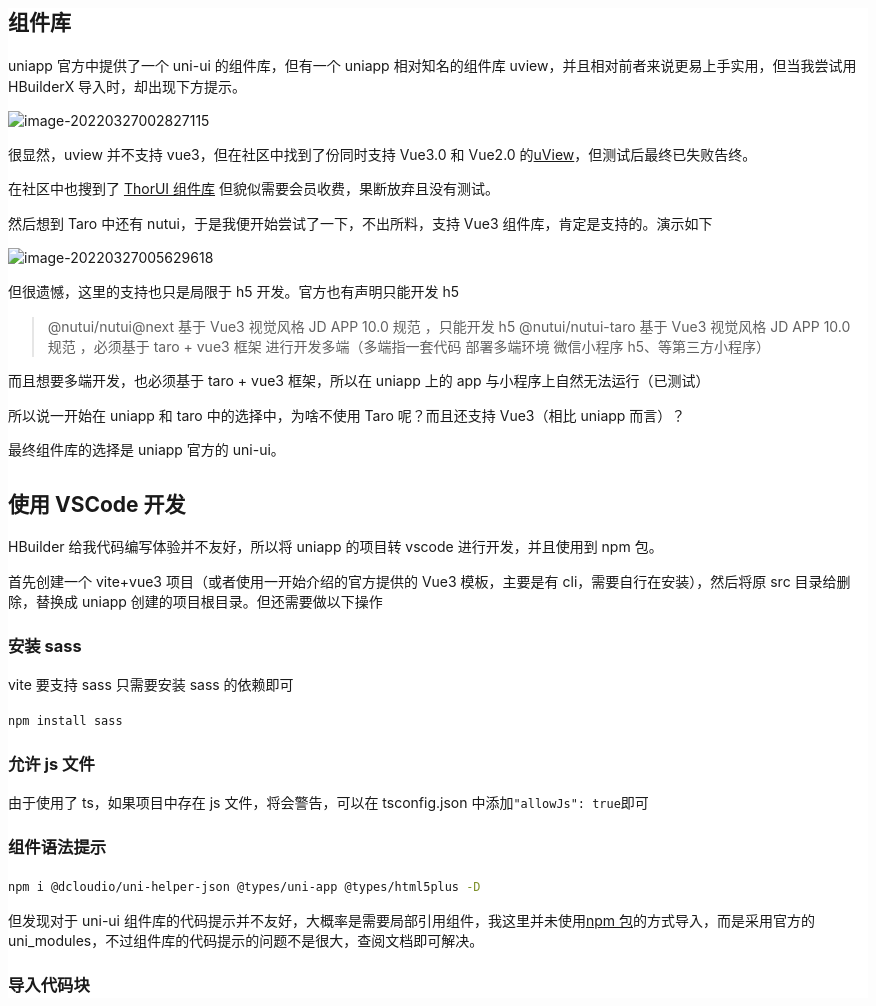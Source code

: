 ## 组件库

uniapp 官方中提供了一个 uni-ui 的组件库，但有一个 uniapp 相对知名的组件库 uview，并且相对前者来说更易上手实用，但当我尝试用 HBuilderX 导入时，却出现下方提示。

![image-20220327002827115](https://img.kuizuo.me/20220327002827115.png)

很显然，uview 并不支持 vue3，但在社区中找到了份同时支持 Vue3.0 和 Vue2.0 的[uView](https://ext.dcloud.net.cn/plugin?name=vk-uview-ui)，但测试后最终已失败告终。

在社区中也搜到了 [ThorUI 组件库](https://ext.dcloud.net.cn/plugin?id=556) 但貌似需要会员收费，果断放弃且没有测试。

然后想到 Taro 中还有 nutui，于是我便开始尝试了一下，不出所料，支持 Vue3 组件库，肯定是支持的。演示如下

![image-20220327005629618](https://img.kuizuo.me/20220327005629618.png)

但很遗憾，这里的支持也只是局限于 h5 开发。官方也有声明只能开发 h5

> @nutui/nutui@next 基于 Vue3 视觉风格 JD APP 10.0 规范 ，只能开发 h5 @nutui/nutui-taro 基于 Vue3 视觉风格 JD APP 10.0 规范 ，必须基于 taro + vue3 框架 进行开发多端（多端指一套代码 部署多端环境 微信小程序 h5、等第三方小程序）

而且想要多端开发，也必须基于 taro + vue3 框架，所以在 uniapp 上的 app 与小程序上自然无法运行（已测试）

所以说一开始在 uniapp 和 taro 中的选择中，为啥不使用 Taro 呢？而且还支持 Vue3（相比 uniapp 而言）？

最终组件库的选择是 uniapp 官方的 uni-ui。

## 使用 VSCode 开发

HBuilder 给我代码编写体验并不友好，所以将 uniapp 的项目转 vscode 进行开发，并且使用到 npm 包。

首先创建一个 vite+vue3 项目（或者使用一开始介绍的官方提供的 Vue3 模板，主要是有 cli，需要自行在安装），然后将原 src 目录给删除，替换成 uniapp 创建的项目根目录。但还需要做以下操作

### 安装 sass

vite 要支持 sass 只需要安装 sass 的依赖即可

```bash
npm install sass
```

### 允许 js 文件

由于使用了 ts，如果项目中存在 js 文件，将会警告，可以在 tsconfig.json 中添加`"allowJs": true`即可

### 组件语法提示

```bash
npm i @dcloudio/uni-helper-json @types/uni-app @types/html5plus -D
```

但发现对于 uni-ui 组件库的代码提示并不友好，大概率是需要局部引用组件，我这里并未使用[npm 包](https://www.npmjs.com/package/@dcloudio/uni-ui)的方式导入，而是采用官方的 uni_modules，不过组件库的代码提示的问题不是很大，查阅文档即可解决。

### 导入代码块
